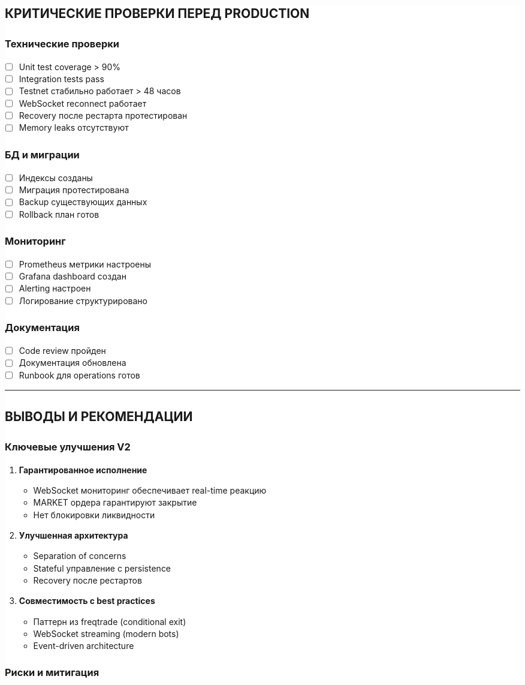 
## КРИТИЧЕСКИЕ ПРОВЕРКИ ПЕРЕД PRODUCTION

### Технические проверки
- [ ] Unit test coverage > 90%
- [ ] Integration tests pass
- [ ] Testnet стабильно работает > 48 часов
- [ ] WebSocket reconnect работает
- [ ] Recovery после рестарта протестирован
- [ ] Memory leaks отсутствуют

### БД и миграции
- [ ] Индексы созданы
- [ ] Миграция протестирована
- [ ] Backup существующих данных
- [ ] Rollback план готов

### Мониторинг
- [ ] Prometheus метрики настроены
- [ ] Grafana dashboard создан
- [ ] Alerting настроен
- [ ] Логирование структурировано

### Документация
- [ ] Code review пройден
- [ ] Документация обновлена
- [ ] Runbook для operations готов

---

## ВЫВОДЫ И РЕКОМЕНДАЦИИ

### Ключевые улучшения V2

1. **Гарантированное исполнение**
   - WebSocket мониторинг обеспечивает real-time реакцию
   - MARKET ордера гарантируют закрытие
   - Нет блокировки ликвидности

2. **Улучшенная архитектура**
   - Separation of concerns
   - Stateful управление с persistence
   - Recovery после рестартов

3. **Совместимость с best practices**
   - Паттерн из freqtrade (conditional exit)
   - WebSocket streaming (modern bots)
   - Event-driven architecture

### Риски и митигация
